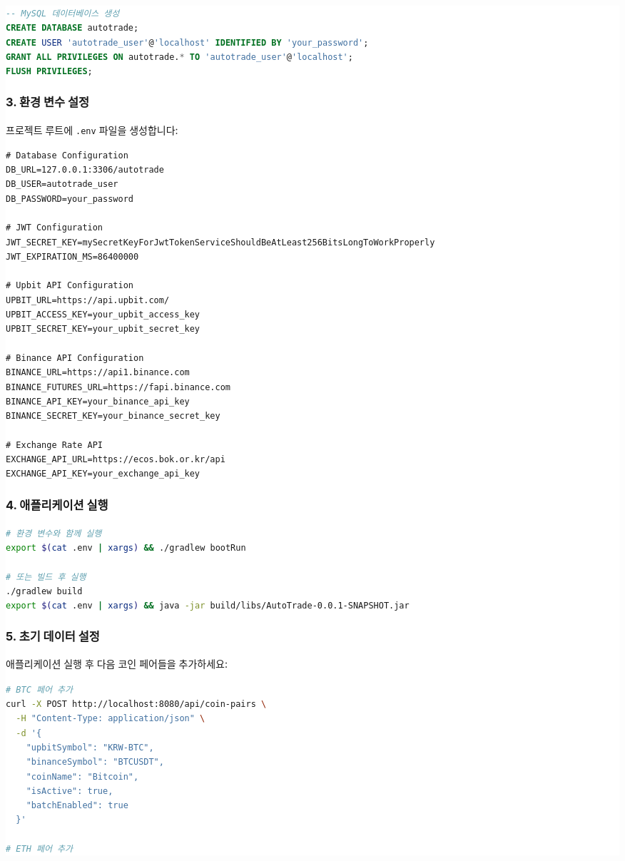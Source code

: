 ```sql
-- MySQL 데이터베이스 생성
CREATE DATABASE autotrade;
CREATE USER 'autotrade_user'@'localhost' IDENTIFIED BY 'your_password';
GRANT ALL PRIVILEGES ON autotrade.* TO 'autotrade_user'@'localhost';
FLUSH PRIVILEGES;
```

### 3. 환경 변수 설정

프로젝트 루트에 `.env` 파일을 생성합니다:

```env
# Database Configuration
DB_URL=127.0.0.1:3306/autotrade
DB_USER=autotrade_user
DB_PASSWORD=your_password

# JWT Configuration
JWT_SECRET_KEY=mySecretKeyForJwtTokenServiceShouldBeAtLeast256BitsLongToWorkProperly
JWT_EXPIRATION_MS=86400000

# Upbit API Configuration
UPBIT_URL=https://api.upbit.com/
UPBIT_ACCESS_KEY=your_upbit_access_key
UPBIT_SECRET_KEY=your_upbit_secret_key

# Binance API Configuration
BINANCE_URL=https://api1.binance.com
BINANCE_FUTURES_URL=https://fapi.binance.com
BINANCE_API_KEY=your_binance_api_key
BINANCE_SECRET_KEY=your_binance_secret_key

# Exchange Rate API
EXCHANGE_API_URL=https://ecos.bok.or.kr/api
EXCHANGE_API_KEY=your_exchange_api_key
```

### 4. 애플리케이션 실행

```bash
# 환경 변수와 함께 실행
export $(cat .env | xargs) && ./gradlew bootRun

# 또는 빌드 후 실행
./gradlew build
export $(cat .env | xargs) && java -jar build/libs/AutoTrade-0.0.1-SNAPSHOT.jar
```

### 5. 초기 데이터 설정

애플리케이션 실행 후 다음 코인 페어들을 추가하세요:

```bash
# BTC 페어 추가
curl -X POST http://localhost:8080/api/coin-pairs \
  -H "Content-Type: application/json" \
  -d '{
    "upbitSymbol": "KRW-BTC",
    "binanceSymbol": "BTCUSDT", 
    "coinName": "Bitcoin",
    "isActive": true,
    "batchEnabled": true
  }'

# ETH 페어 추가  
```